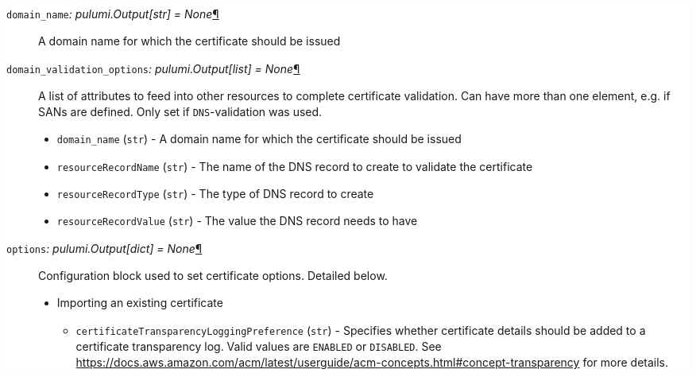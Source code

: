 <dl class="py attribute">
<dt id="pulumi_aws.acm.Certificate.domain_name">
<code class="sig-name descname">domain_name</code><em class="property">: pulumi.Output[str]</em><em class="property"> = None</em><a class="headerlink" href="#pulumi_aws.acm.Certificate.domain_name" title="Permalink to this definition">¶</a></dt>
<dd><p>A domain name for which the certificate should be issued</p>
</dd></dl>

<dl class="py attribute">
<dt id="pulumi_aws.acm.Certificate.domain_validation_options">
<code class="sig-name descname">domain_validation_options</code><em class="property">: pulumi.Output[list]</em><em class="property"> = None</em><a class="headerlink" href="#pulumi_aws.acm.Certificate.domain_validation_options" title="Permalink to this definition">¶</a></dt>
<dd><p>A list of attributes to feed into other resources to complete certificate validation. Can have more than one element, e.g. if SANs are defined. Only set if <code class="docutils literal notranslate"><span class="pre">DNS</span></code>-validation was used.</p>
<ul class="simple">
<li><p><code class="docutils literal notranslate"><span class="pre">domain_name</span></code> (<code class="docutils literal notranslate"><span class="pre">str</span></code>) - A domain name for which the certificate should be issued</p></li>
<li><p><code class="docutils literal notranslate"><span class="pre">resourceRecordName</span></code> (<code class="docutils literal notranslate"><span class="pre">str</span></code>) - The name of the DNS record to create to validate the certificate</p></li>
<li><p><code class="docutils literal notranslate"><span class="pre">resourceRecordType</span></code> (<code class="docutils literal notranslate"><span class="pre">str</span></code>) - The type of DNS record to create</p></li>
<li><p><code class="docutils literal notranslate"><span class="pre">resourceRecordValue</span></code> (<code class="docutils literal notranslate"><span class="pre">str</span></code>) - The value the DNS record needs to have</p></li>
</ul>
</dd></dl>

<dl class="py attribute">
<dt id="pulumi_aws.acm.Certificate.options">
<code class="sig-name descname">options</code><em class="property">: pulumi.Output[dict]</em><em class="property"> = None</em><a class="headerlink" href="#pulumi_aws.acm.Certificate.options" title="Permalink to this definition">¶</a></dt>
<dd><p>Configuration block used to set certificate options. Detailed below.</p>
<ul class="simple">
<li><p>Importing an existing certificate</p>
<ul>
<li><p><code class="docutils literal notranslate"><span class="pre">certificateTransparencyLoggingPreference</span></code> (<code class="docutils literal notranslate"><span class="pre">str</span></code>) - Specifies whether certificate details should be added to a certificate transparency log. Valid values are <code class="docutils literal notranslate"><span class="pre">ENABLED</span></code> or <code class="docutils literal notranslate"><span class="pre">DISABLED</span></code>. See <a class="reference external" href="https://docs.aws.amazon.com/acm/latest/userguide/acm-concepts.html#concept-transparency">https://docs.aws.amazon.com/acm/latest/userguide/acm-concepts.html#concept-transparency</a> for more details.</p></li>
</ul>
</li>
</ul>
</dd></dl>
